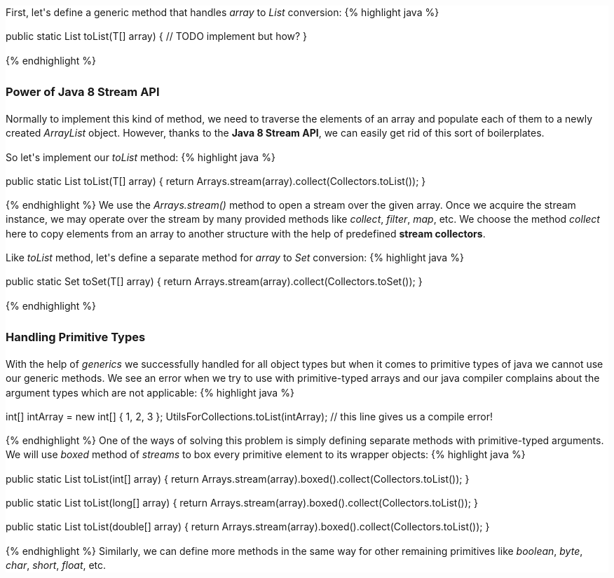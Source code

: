 First, let's define a generic method that handles *array* to *List* conversion:
{% highlight java %}

public static <T> List<T> toList(T[] array) {
    // TODO implement but how?
}

{% endhighlight %}
### Power of Java 8 Stream API
Normally to implement this kind of method, we need to traverse the elements of an array and populate each of them to a newly created *ArrayList* object. However, thanks to the **Java 8 Stream API**, we can easily get rid of this sort of boilerplates.

So let's implement our *toList* method:
{% highlight java %}

public static <T> List<T> toList(T[] array) {
    return Arrays.stream(array).collect(Collectors.toList());
}

{% endhighlight %}
We use the *Arrays.stream()* method to open a stream over the given array. Once we acquire the stream instance, we may operate over the stream by many provided methods like *collect*, *filter*, *map*, etc. We choose the method *collect* here to copy elements from an array to another structure with the help of predefined **stream collectors**.

Like *toList* method, let's define a separate method for *array* to *Set* conversion:
{% highlight java %}

public static <T> Set<T> toSet(T[] array) {
    return Arrays.stream(array).collect(Collectors.toSet());
}

{% endhighlight %}
### Handling Primitive Types
With the help of *generics* we successfully handled for all object types but when it comes to primitive types of java we cannot use our generic methods. We see an error when we try to use with primitive-typed arrays and our java compiler complains about the argument types which are not applicable:
{% highlight java %}

int[] intArray = new int[] { 1, 2, 3 };
UtilsForCollections.toList(intArray); // this line gives us a compile error!

{% endhighlight %}
One of the ways of solving this problem is simply defining separate methods with primitive-typed arguments. We will use *boxed* method of *streams* to box every primitive element to its wrapper objects:
{% highlight java %}

public static List<Integer> toList(int[] array) {
    return Arrays.stream(array).boxed().collect(Collectors.toList());
}

public static List<Long> toList(long[] array) {
    return Arrays.stream(array).boxed().collect(Collectors.toList());
}

public static List<Double> toList(double[] array) {
    return Arrays.stream(array).boxed().collect(Collectors.toList());
}

{% endhighlight %}
Similarly, we can define more methods in the same way for other remaining primitives like *boolean*, *byte*, *char*, *short*, *float*, etc.
